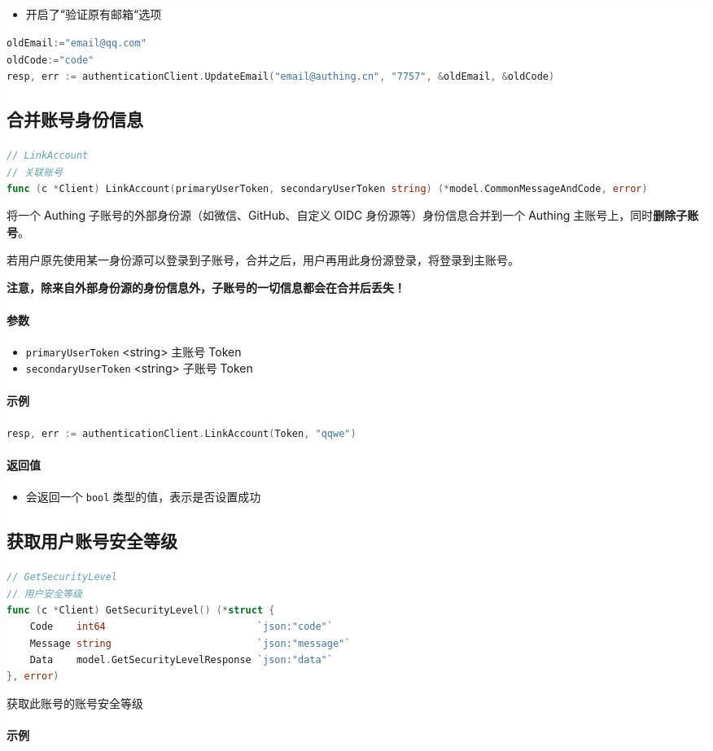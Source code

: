 - 开启了“验证原有邮箱“选项

```go
oldEmail:="email@qq.com"
oldCode:="code"
resp, err := authenticationClient.UpdateEmail("email@authing.cn", "7757", &oldEmail, &oldCode)

```

## 合并账号身份信息

```go
// LinkAccount
// 关联账号
func (c *Client) LinkAccount(primaryUserToken, secondaryUserToken string) (*model.CommonMessageAndCode, error)
```

将一个 Authing 子账号的外部身份源（如微信、GitHub、自定义 OIDC 身份源等）身份信息合并到一个 Authing 主账号上，同时**删除子账号**。

若用户原先使用某一身份源可以登录到子账号，合并之后，用户再用此身份源登录，将登录到主账号。

**注意，除来自外部身份源的身份信息外，子账号的一切信息都会在合并后丢失！**

#### 参数

- `primaryUserToken` \<string\> 主账号 Token
- `secondaryUserToken` \<string\> 子账号 Token

#### 示例

```go
resp, err := authenticationClient.LinkAccount(Token, "qqwe")
```

#### 返回值

- 会返回一个 `bool` 类型的值，表示是否设置成功



## 获取用户账号安全等级

```go
// GetSecurityLevel
// 用户安全等级
func (c *Client) GetSecurityLevel() (*struct {
	Code    int64                          `json:"code"`
	Message string                         `json:"message"`
	Data    model.GetSecurityLevelResponse `json:"data"`
}, error)
```

获取此账号的账号安全等级

#### 示例
